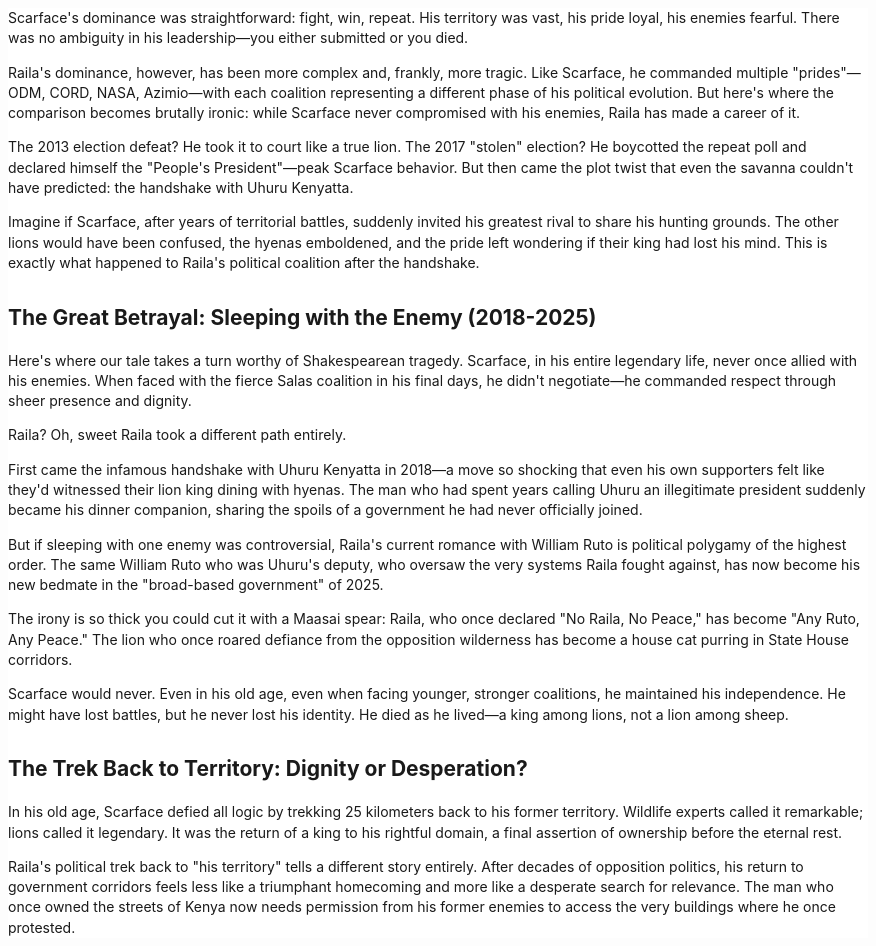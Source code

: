 Scarface's dominance was straightforward: fight, win, repeat. His territory was vast, his pride loyal, his enemies fearful. There was no ambiguity in his leadership—you either submitted or you died.

Raila's dominance, however, has been more complex and, frankly, more tragic. Like Scarface, he commanded multiple "prides"—ODM, CORD, NASA, Azimio—with each coalition representing a different phase of his political evolution. But here's where the comparison becomes brutally ironic: while Scarface never compromised with his enemies, Raila has made a career of it.

The 2013 election defeat? He took it to court like a true lion. The 2017 "stolen" election? He boycotted the repeat poll and declared himself the "People's President"—peak Scarface behavior. But then came the plot twist that even the savanna couldn't have predicted: the handshake with Uhuru Kenyatta.

Imagine if Scarface, after years of territorial battles, suddenly invited his greatest rival to share his hunting grounds. The other lions would have been confused, the hyenas emboldened, and the pride left wondering if their king had lost his mind. This is exactly what happened to Raila's political coalition after the handshake.

## The Great Betrayal: Sleeping with the Enemy (2018-2025)

Here's where our tale takes a turn worthy of Shakespearean tragedy. Scarface, in his entire legendary life, never once allied with his enemies. When faced with the fierce Salas coalition in his final days, he didn't negotiate—he commanded respect through sheer presence and dignity.

Raila? Oh, sweet Raila took a different path entirely.

First came the infamous handshake with Uhuru Kenyatta in 2018—a move so shocking that even his own supporters felt like they'd witnessed their lion king dining with hyenas. The man who had spent years calling Uhuru an illegitimate president suddenly became his dinner companion, sharing the spoils of a government he had never officially joined.

But if sleeping with one enemy was controversial, Raila's current romance with William Ruto is political polygamy of the highest order. The same William Ruto who was Uhuru's deputy, who oversaw the very systems Raila fought against, has now become his new bedmate in the "broad-based government" of 2025.

The irony is so thick you could cut it with a Maasai spear: Raila, who once declared "No Raila, No Peace," has become "Any Ruto, Any Peace." The lion who once roared defiance from the opposition wilderness has become a house cat purring in State House corridors.

Scarface would never. Even in his old age, even when facing younger, stronger coalitions, he maintained his independence. He might have lost battles, but he never lost his identity. He died as he lived—a king among lions, not a lion among sheep.

## The Trek Back to Territory: Dignity or Desperation?

In his old age, Scarface defied all logic by trekking 25 kilometers back to his former territory. Wildlife experts called it remarkable; lions called it legendary. It was the return of a king to his rightful domain, a final assertion of ownership before the eternal rest.

Raila's political trek back to "his territory" tells a different story entirely. After decades of opposition politics, his return to government corridors feels less like a triumphant homecoming and more like a desperate search for relevance. The man who once owned the streets of Kenya now needs permission from his former enemies to access the very buildings where he once protested.
